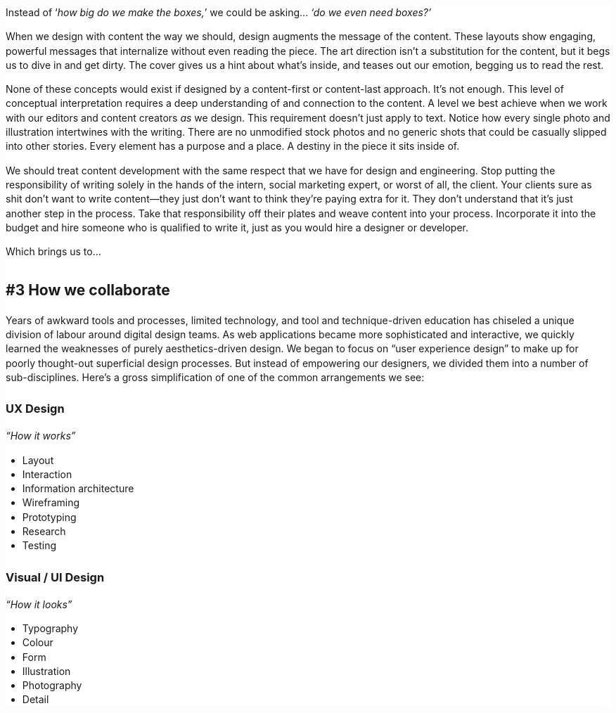 Instead of ‘*how big do we make the boxes,*’ we could be asking… *‘do we even need boxes?’*

When we design with content the way we should, design augments the message of the content.
These layouts show engaging, powerful messages that internalize without even reading the piece. The art direction isn’t a substitution for the content, but it begs us to dive in and get dirty. The cover gives us a hint about what’s inside, and teases out our emotion, begging us to read the rest.

None of these concepts would exist if designed by a content-first or content-last approach. It’s not enough. This level of conceptual interpretation requires a deep understanding of and connection to the content. A level we best achieve when we work with our editors and content creators *as* we design. This requirement doesn’t just apply to text. Notice how every single photo and illustration intertwines with the writing. There are no unmodified stock photos and no generic shots that could be casually slipped into other stories. Every element has a purpose and a place. A destiny in the piece it sits inside of.

We should treat content development with the same respect that we have for design and engineering. Stop putting the responsibility of writing solely in the hands of the intern, social marketing expert, or worst of all, the client. Your clients sure as shit don’t want to write content—they just don’t want to think they’re paying extra for it. They don’t understand that it’s just another step in the process. Take that responsibility off their plates and weave content into your process. Incorporate it into the budget and hire someone who is qualified to write it, just as you would hire a designer or developer.

Which brings us to…

## #3 How we collaborate

Years of awkward tools and processes, limited technology, and tool and technique-driven education has chiseled a unique division of labour around digital design teams. As web applications became more sophisticated and interactive, we quickly learned the weaknesses of purely aesthetics-driven design. We began to focus on “user experience design” to make up for poorly thought-out superficial design processes. But instead of empowering our designers, we divided them into a number of sub-disciplines. Here’s a gross simplification of one of the common arrangements we see:

### UX Design
*“How it works”*

-   Layout
-   Interaction
-   Information architecture
-   Wireframing
-   Prototyping
-   Research
-   Testing

### Visual / UI Design
*“How it looks”*

-   Typography
-   Colour
-   Form
-   Illustration
-   Photography
-   Detail

